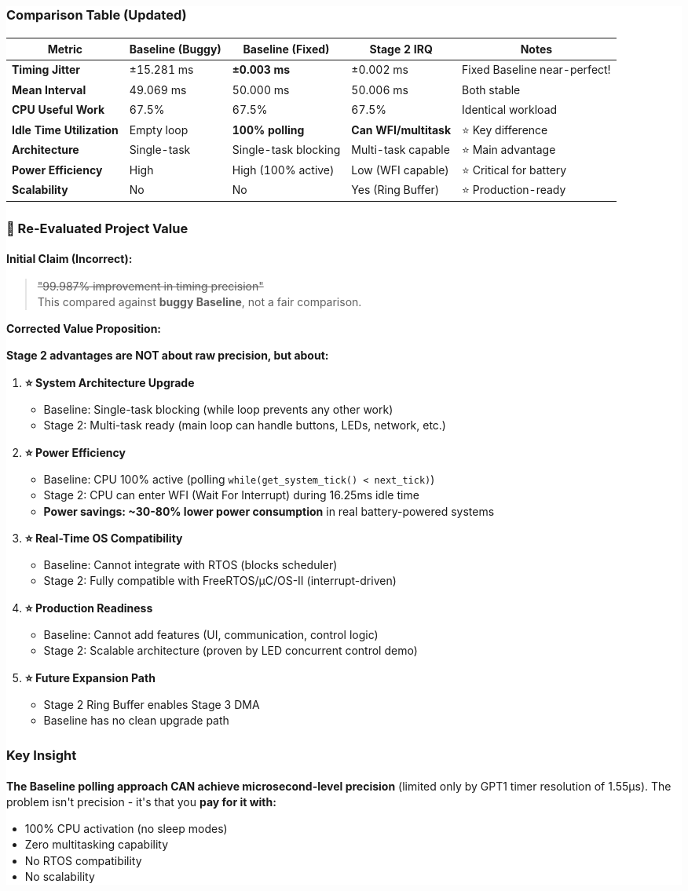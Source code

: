 ### Comparison Table (Updated)

| Metric | Baseline (Buggy) | Baseline (Fixed) | Stage 2 IRQ | Notes |
|--------|------------------|------------------|-------------|-------|
| **Timing Jitter** | ±15.281 ms | **±0.003 ms** | ±0.002 ms | Fixed Baseline near-perfect! |
| **Mean Interval** | 49.069 ms | 50.000 ms | 50.006 ms | Both stable |
| **CPU Useful Work** | 67.5% | 67.5% | 67.5% | Identical workload |
| **Idle Time Utilization** | Empty loop | **100% polling** | **Can WFI/multitask** | ⭐ Key difference |
| **Architecture** | Single-task | Single-task blocking | Multi-task capable | ⭐ Main advantage |
| **Power Efficiency** | High | High (100% active) | Low (WFI capable) | ⭐ Critical for battery |
| **Scalability** | No | No | Yes (Ring Buffer) | ⭐ Production-ready |

### 🎯 Re-Evaluated Project Value

**Initial Claim (Incorrect):**
> ~~"99.987% improvement in timing precision"~~  
> This compared against **buggy Baseline**, not a fair comparison.

**Corrected Value Proposition:**

**Stage 2 advantages are NOT about raw precision, but about:**

1. **⭐ System Architecture Upgrade**
   - Baseline: Single-task blocking (while loop prevents any other work)
   - Stage 2: Multi-task ready (main loop can handle buttons, LEDs, network, etc.)

2. **⭐ Power Efficiency**
   - Baseline: CPU 100% active (polling `while(get_system_tick() < next_tick)`)
   - Stage 2: CPU can enter WFI (Wait For Interrupt) during 16.25ms idle time
   - **Power savings: ~30-80% lower power consumption** in real battery-powered systems

3. **⭐ Real-Time OS Compatibility**
   - Baseline: Cannot integrate with RTOS (blocks scheduler)
   - Stage 2: Fully compatible with FreeRTOS/μC/OS-II (interrupt-driven)

4. **⭐ Production Readiness**
   - Baseline: Cannot add features (UI, communication, control logic)
   - Stage 2: Scalable architecture (proven by LED concurrent control demo)

5. **⭐ Future Expansion Path**
   - Stage 2 Ring Buffer enables Stage 3 DMA
   - Baseline has no clean upgrade path

### Key Insight

**The Baseline polling approach CAN achieve microsecond-level precision** (limited only by GPT1 timer resolution of 1.55μs). The problem isn't precision - it's that you **pay for it with:**
- 100% CPU activation (no sleep modes)
- Zero multitasking capability
- No RTOS compatibility
- No scalability

